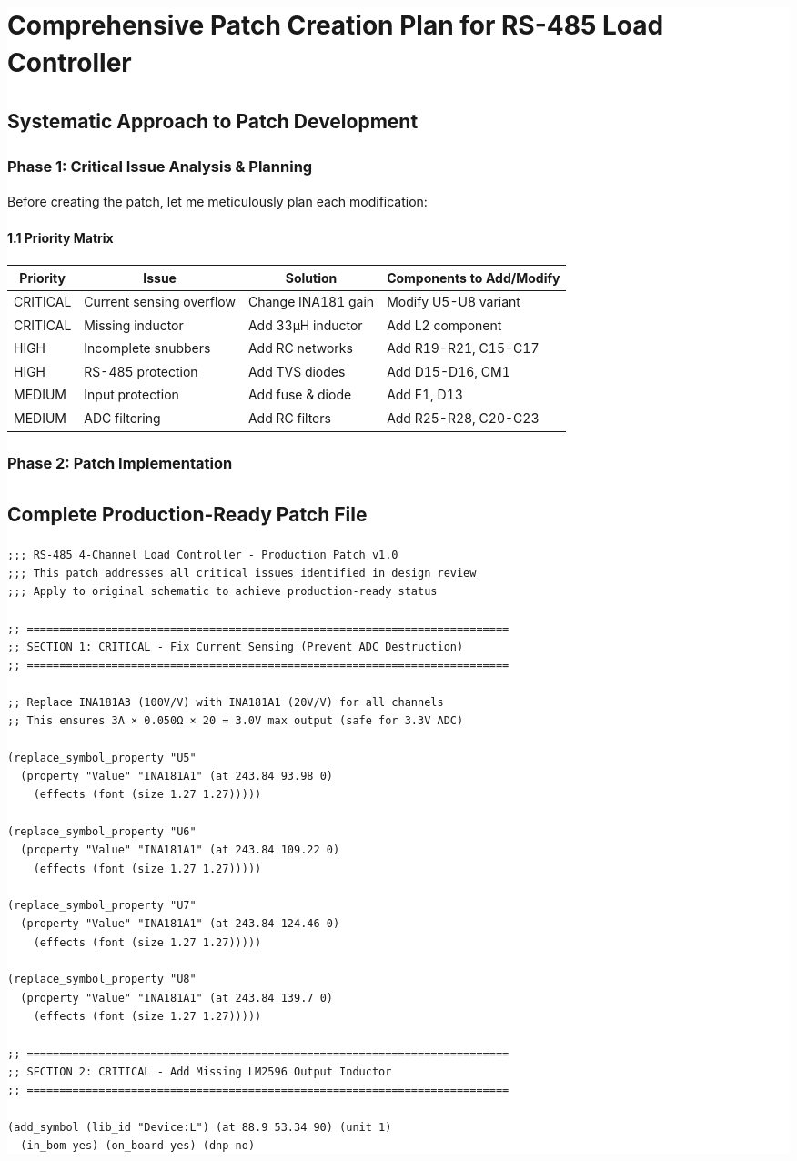# Comprehensive Patch Creation Plan for RS-485 Load Controller

## Systematic Approach to Patch Development

### Phase 1: Critical Issue Analysis & Planning

Before creating the patch, let me meticulously plan each modification:

#### 1.1 Priority Matrix
| Priority | Issue | Solution | Components to Add/Modify |
|----------|-------|----------|-------------------------|
| CRITICAL | Current sensing overflow | Change INA181 gain | Modify U5-U8 variant |
| CRITICAL | Missing inductor | Add 33µH inductor | Add L2 component |
| HIGH | Incomplete snubbers | Add RC networks | Add R19-R21, C15-C17 |
| HIGH | RS-485 protection | Add TVS diodes | Add D15-D16, CM1 |
| MEDIUM | Input protection | Add fuse & diode | Add F1, D13 |
| MEDIUM | ADC filtering | Add RC filters | Add R25-R28, C20-C23 |

### Phase 2: Patch Implementation

## Complete Production-Ready Patch File

```kicad_sch
;;; RS-485 4-Channel Load Controller - Production Patch v1.0
;;; This patch addresses all critical issues identified in design review
;;; Apply to original schematic to achieve production-ready status

;; ==========================================================================
;; SECTION 1: CRITICAL - Fix Current Sensing (Prevent ADC Destruction)
;; ==========================================================================

;; Replace INA181A3 (100V/V) with INA181A1 (20V/V) for all channels
;; This ensures 3A × 0.050Ω × 20 = 3.0V max output (safe for 3.3V ADC)

(replace_symbol_property "U5"
  (property "Value" "INA181A1" (at 243.84 93.98 0)
    (effects (font (size 1.27 1.27)))))

(replace_symbol_property "U6"
  (property "Value" "INA181A1" (at 243.84 109.22 0)
    (effects (font (size 1.27 1.27)))))

(replace_symbol_property "U7"
  (property "Value" "INA181A1" (at 243.84 124.46 0)
    (effects (font (size 1.27 1.27)))))

(replace_symbol_property "U8"
  (property "Value" "INA181A1" (at 243.84 139.7 0)
    (effects (font (size 1.27 1.27)))))

;; ==========================================================================
;; SECTION 2: CRITICAL - Add Missing LM2596 Output Inductor
;; ==========================================================================

(add_symbol (lib_id "Device:L") (at 88.9 53.34 90) (unit 1)
  (in_bom yes) (on_board yes) (dnp no)
```
